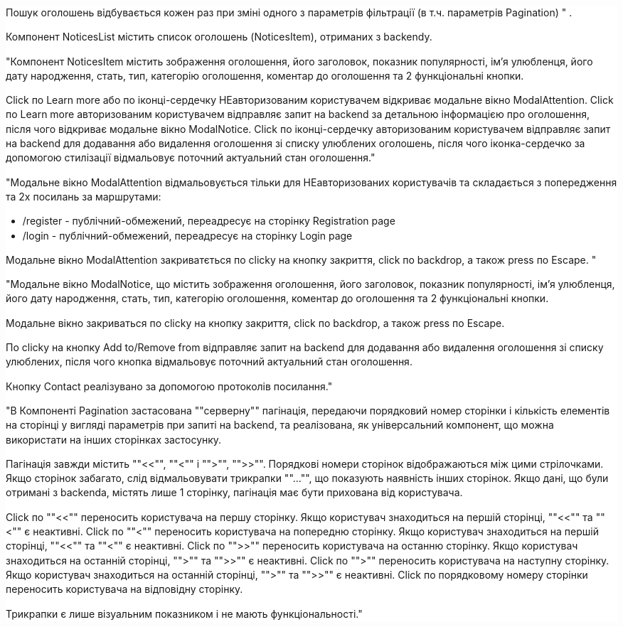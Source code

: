 Пошук  оголошень відбувається кожен раз при зміні одного з параметрів фільтрації (в т.ч. параметрів Pagination) "	.

Компонент NoticesList містить список оголошень (NoticesItem), отриманих з backendy.

"Компонент NoticesItem містить зображення оголошення, його заголовок, показник популярності, імʼя улюбленця, його дату народження, стать, тип, категорію оголошення, коментар до оголошення та 2 функціональні кнопки. 

Click по Learn more або по іконці-сердечку НЕавторизованим користувачем  відкриває модальне вікно ModalAttention. 
Click по Learn more авторизованим користувачем відправляє запит на backend за детальною інформацією про оголошення,  після чого відкриває модальне вікно ModalNotice. 
Click по іконці-сердечку авторизованим користувачем відправляє запит на backend для додавання або видалення оголошення зі списку улюблених оголошень, після чого  іконка-сердечко за допомогою стилізації відмальовує поточний актуальний стан оголошення."	

"Модальне вікно ModalAttention відмальовується тільки для НЕавторизованих користувачів та складається з попередження та 2х посилань за маршрутами:
  - /register - публічний-обмежений, переадресує на сторінку Registration page
  - /login - публічний-обмежений, переадресує на сторінку Login page

Модальне вікно ModalAttention закриватється по clickу на кнопку закриття, click по backdrop, а також press по Escape. "	

"Модальне вікно ModalNotice, що містить зображення оголошення, його заголовок, показник популярності, імʼя улюбленця, його дату народження, стать, тип, категорію оголошення, коментар до оголошення та 2 функціональні кнопки. 

Модальне вікно  закриваться по clickу на кнопку закриття, click по backdrop, а також press по Escape. 

По clicky на кнопку Add to/Remove from відправляє запит на backend для додавання або видалення оголошення зі списку улюблених, після чого кнопка відмальовує поточний актуальний стан оголошення.

Кнопку Contact реалізувано за допомогою протоколів посилання."	

"В Компоненті  Pagination  застасована ""серверну"" пагінація, передаючи порядковий номер сторінки і кількість елементів на сторінці у вигляді параметрів при запиті на backend, та реалізована, як універсальний компонент, що можна використати на інших сторінках застосунку.

Пагінація завжди містить ""<<"", ""<"" і "">"", "">>"". Порядкові номери сторінок відображаються між цими стрілочками. Якщо сторінок забагато, слід відмальовувати трикрапки ""..."", що показують наявність інших сторінок. Якщо дані, що були отримані з backenda, містять лише 1 сторінку, пагінація має бути прихована від користувача.

Click по ""<<"" переносить користувача на першу сторінку. Якщо користувач знаходиться на першій сторінці, ""<<"" та ""<"" є неактивні.
Click по ""<"" переносить користувача на попередню сторінку. Якщо користувач знаходиться на першій сторінці, ""<<"" та ""<"" є неактивні.
Click по "">>"" переносить користувача на останню сторінку. Якщо користувач знаходиться на останній сторінці, "">"" та "">>"" є неактивні.
Click по "">"" переносить користувача на наступну сторінку. Якщо користувач знаходиться на останній сторінці, "">"" та "">>"" є неактивні.
Click по порядковому номеру сторінки переносить користувача на відповідну сторінку.

Трикрапки є лише візуальним показником і не мають функціональності."

